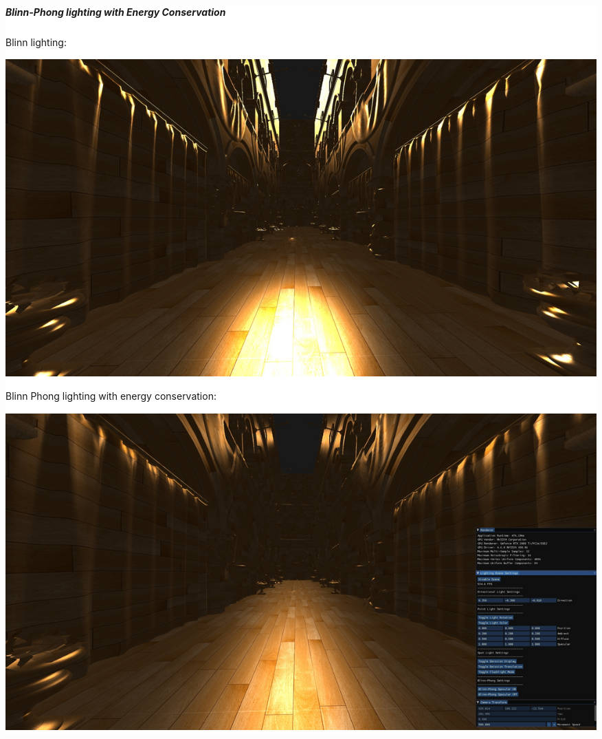 
##### Blinn-Phong lighting with Energy Conservation 
Blinn lighting:
<a name="instanced-teapots"></a>
<p align="center"><img width=100% src="Resources/Images/Lighting/blinn.jpg?raw=true"></p>

Blinn Phong lighting with energy conservation:
<a name="instanced-teapots"></a>
<p align="center"><img width=100% src="Resources/Images/Lighting/blinn-phong.jpg?raw=true"></p>

